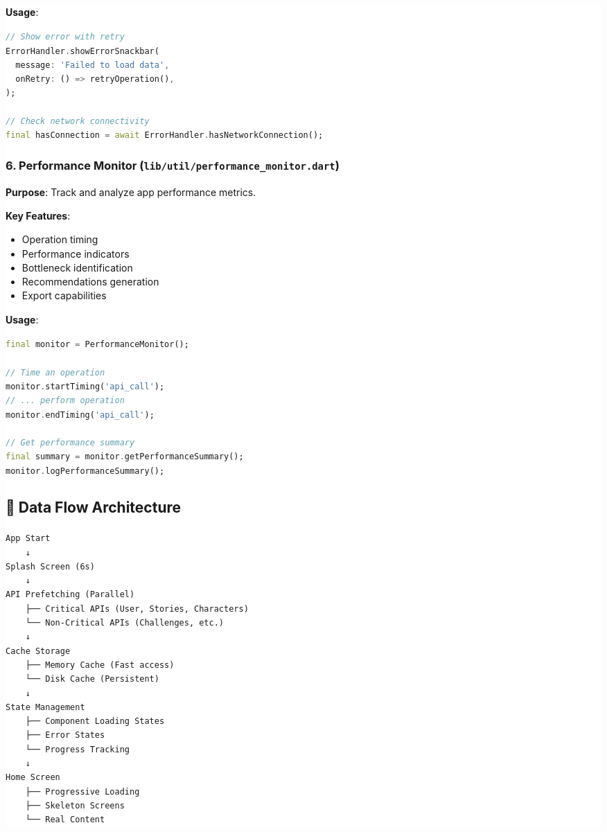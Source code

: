 **Usage**:
```dart
// Show error with retry
ErrorHandler.showErrorSnackbar(
  message: 'Failed to load data',
  onRetry: () => retryOperation(),
);

// Check network connectivity
final hasConnection = await ErrorHandler.hasNetworkConnection();
```

### 6. Performance Monitor (`lib/util/performance_monitor.dart`)
**Purpose**: Track and analyze app performance metrics.

**Key Features**:
- Operation timing
- Performance indicators
- Bottleneck identification
- Recommendations generation
- Export capabilities

**Usage**:
```dart
final monitor = PerformanceMonitor();

// Time an operation
monitor.startTiming('api_call');
// ... perform operation
monitor.endTiming('api_call');

// Get performance summary
final summary = monitor.getPerformanceSummary();
monitor.logPerformanceSummary();
```

## 🔄 Data Flow Architecture

```
App Start
    ↓
Splash Screen (6s)
    ↓
API Prefetching (Parallel)
    ├── Critical APIs (User, Stories, Characters)
    └── Non-Critical APIs (Challenges, etc.)
    ↓
Cache Storage
    ├── Memory Cache (Fast access)
    └── Disk Cache (Persistent)
    ↓
State Management
    ├── Component Loading States
    ├── Error States
    └── Progress Tracking
    ↓
Home Screen
    ├── Progressive Loading
    ├── Skeleton Screens
    └── Real Content
```

